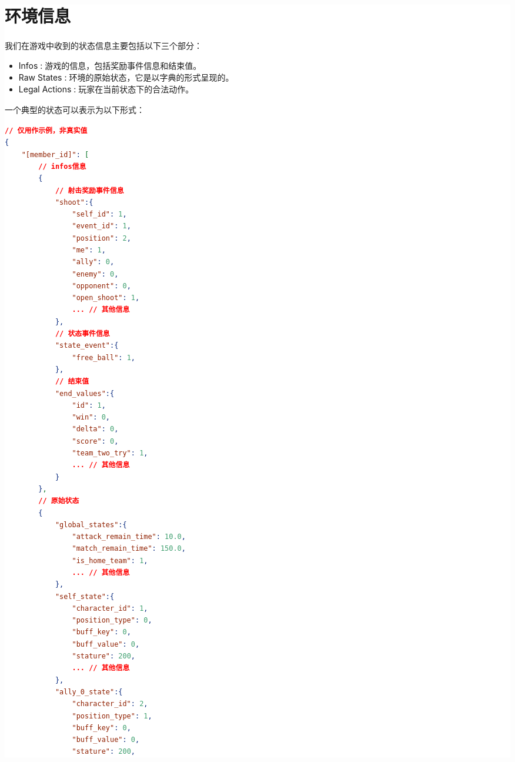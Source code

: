 # 环境信息

我们在游戏中收到的状态信息主要包括以下三个部分：

* Infos : 游戏的信息，包括奖励事件信息和结束值。
* Raw States : 环境的原始状态，它是以字典的形式呈现的。
* Legal Actions : 玩家在当前状态下的合法动作。

一个典型的状态可以表示为以下形式：

```json
// 仅用作示例，非真实值
{
    "[member_id]": [
        // infos信息
        {
            // 射击奖励事件信息
            "shoot":{
                "self_id": 1,
                "event_id": 1,
                "position": 2,
                "me": 1,
                "ally": 0,
                "enemy": 0,
                "opponent": 0,
                "open_shoot": 1,
                ... // 其他信息
            },
            // 状态事件信息
            "state_event":{
                "free_ball": 1,
            },
            // 结束值
            "end_values":{
                "id": 1,
                "win": 0,
                "delta": 0,
                "score": 0,
                "team_two_try": 1,
                ... // 其他信息
            }
        },
        // 原始状态
        {
            "global_states":{
                "attack_remain_time": 10.0,
                "match_remain_time": 150.0,
                "is_home_team": 1,
                ... // 其他信息
            },
            "self_state":{
                "character_id": 1,
                "position_type": 0,
                "buff_key": 0,
                "buff_value": 0,
                "stature": 200,
                ... // 其他信息
            },
            "ally_0_state":{
                "character_id": 2,
                "position_type": 1,
                "buff_key": 0,
                "buff_value": 0,
                "stature": 200,
```